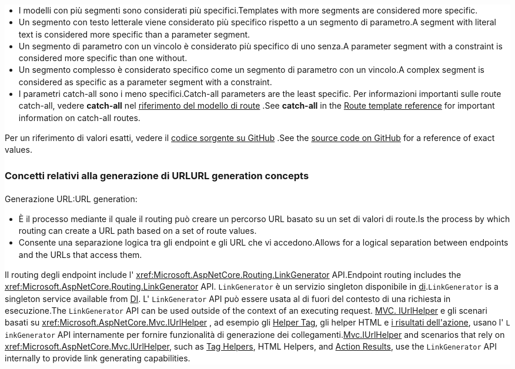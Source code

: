 * <span data-ttu-id="ce547-352">I modelli con più segmenti sono considerati più specifici.</span><span class="sxs-lookup"><span data-stu-id="ce547-352">Templates with more segments are considered more specific.</span></span>
* <span data-ttu-id="ce547-353">Un segmento con testo letterale viene considerato più specifico rispetto a un segmento di parametro.</span><span class="sxs-lookup"><span data-stu-id="ce547-353">A segment with literal text is considered more specific than a parameter segment.</span></span>
* <span data-ttu-id="ce547-354">Un segmento di parametro con un vincolo è considerato più specifico di uno senza.</span><span class="sxs-lookup"><span data-stu-id="ce547-354">A parameter segment with a constraint is considered more specific than one without.</span></span>
* <span data-ttu-id="ce547-355">Un segmento complesso è considerato specifico come un segmento di parametro con un vincolo.</span><span class="sxs-lookup"><span data-stu-id="ce547-355">A complex segment is considered as specific as a parameter segment with a constraint.</span></span>
* <span data-ttu-id="ce547-356">I parametri catch-all sono i meno specifici.</span><span class="sxs-lookup"><span data-stu-id="ce547-356">Catch-all parameters are the least specific.</span></span> <span data-ttu-id="ce547-357">Per informazioni importanti sulle route catch-all, vedere **catch-all** nel [riferimento del modello di route](#rtr) .</span><span class="sxs-lookup"><span data-stu-id="ce547-357">See **catch-all** in the [Route template reference](#rtr) for important information on catch-all routes.</span></span>

<span data-ttu-id="ce547-358">Per un riferimento di valori esatti, vedere il [codice sorgente su GitHub](https://github.com/dotnet/aspnetcore/blob/main/src/Http/Routing/src/Template/RoutePrecedence.cs#L189) .</span><span class="sxs-lookup"><span data-stu-id="ce547-358">See the [source code on GitHub](https://github.com/dotnet/aspnetcore/blob/main/src/Http/Routing/src/Template/RoutePrecedence.cs#L189) for a reference of exact values.</span></span>

<a name="lg"></a>

### <a name="url-generation-concepts"></a><span data-ttu-id="ce547-359">Concetti relativi alla generazione di URL</span><span class="sxs-lookup"><span data-stu-id="ce547-359">URL generation concepts</span></span>

<span data-ttu-id="ce547-360">Generazione URL:</span><span class="sxs-lookup"><span data-stu-id="ce547-360">URL generation:</span></span>

* <span data-ttu-id="ce547-361">È il processo mediante il quale il routing può creare un percorso URL basato su un set di valori di route.</span><span class="sxs-lookup"><span data-stu-id="ce547-361">Is the process by which routing can create a URL path based on a set of route values.</span></span>
* <span data-ttu-id="ce547-362">Consente una separazione logica tra gli endpoint e gli URL che vi accedono.</span><span class="sxs-lookup"><span data-stu-id="ce547-362">Allows for a logical separation between endpoints and the URLs that access them.</span></span>

<span data-ttu-id="ce547-363">Il routing degli endpoint include l' <xref:Microsoft.AspNetCore.Routing.LinkGenerator> API.</span><span class="sxs-lookup"><span data-stu-id="ce547-363">Endpoint routing includes the <xref:Microsoft.AspNetCore.Routing.LinkGenerator> API.</span></span> <span data-ttu-id="ce547-364">`LinkGenerator` è un servizio singleton disponibile in [di](xref:fundamentals/dependency-injection).</span><span class="sxs-lookup"><span data-stu-id="ce547-364">`LinkGenerator` is a singleton service available from [DI](xref:fundamentals/dependency-injection).</span></span> <span data-ttu-id="ce547-365">L' `LinkGenerator` API può essere usata al di fuori del contesto di una richiesta in esecuzione.</span><span class="sxs-lookup"><span data-stu-id="ce547-365">The `LinkGenerator` API can be used outside of the context of an executing request.</span></span> <span data-ttu-id="ce547-366">[MVC. IUrlHelper](xref:Microsoft.AspNetCore.Mvc.IUrlHelper) e gli scenari basati su <xref:Microsoft.AspNetCore.Mvc.IUrlHelper> , ad esempio gli [Helper Tag](xref:mvc/views/tag-helpers/intro), gli helper HTML e [i risultati dell'azione](xref:mvc/controllers/actions), usano l' `LinkGenerator` API internamente per fornire funzionalità di generazione dei collegamenti.</span><span class="sxs-lookup"><span data-stu-id="ce547-366">[Mvc.IUrlHelper](xref:Microsoft.AspNetCore.Mvc.IUrlHelper) and scenarios that rely on <xref:Microsoft.AspNetCore.Mvc.IUrlHelper>, such as [Tag Helpers](xref:mvc/views/tag-helpers/intro), HTML Helpers, and [Action Results](xref:mvc/controllers/actions), use the `LinkGenerator` API internally to provide link generating capabilities.</span></span>
